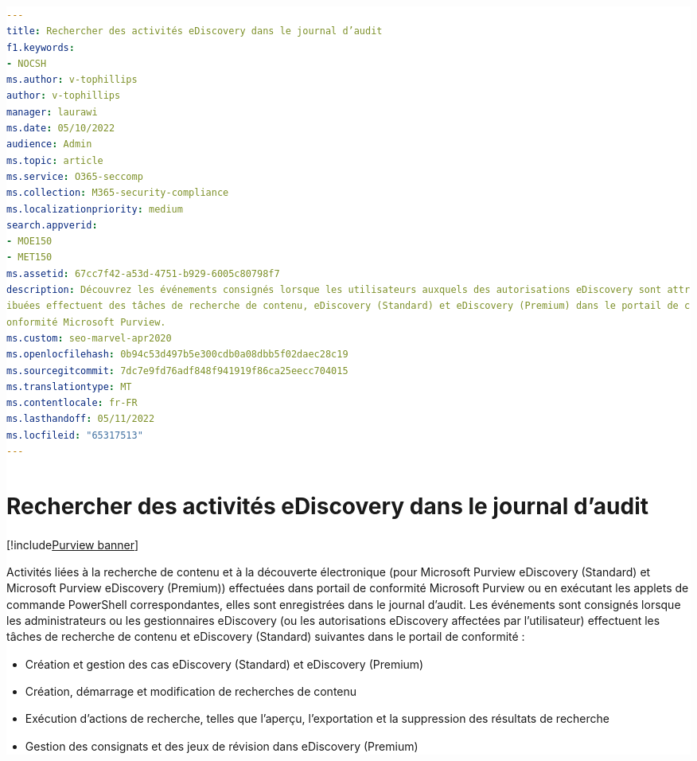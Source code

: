 ```yaml
---
title: Rechercher des activités eDiscovery dans le journal d’audit
f1.keywords:
- NOCSH
ms.author: v-tophillips
author: v-tophillips
manager: laurawi
ms.date: 05/10/2022
audience: Admin
ms.topic: article
ms.service: O365-seccomp
ms.collection: M365-security-compliance
ms.localizationpriority: medium
search.appverid:
- MOE150
- MET150
ms.assetid: 67cc7f42-a53d-4751-b929-6005c80798f7
description: Découvrez les événements consignés lorsque les utilisateurs auxquels des autorisations eDiscovery sont attribuées effectuent des tâches de recherche de contenu, eDiscovery (Standard) et eDiscovery (Premium) dans le portail de conformité Microsoft Purview.
ms.custom: seo-marvel-apr2020
ms.openlocfilehash: 0b94c53d497b5e300cdb0a08dbb5f02daec28c19
ms.sourcegitcommit: 7dc7e9fd76adf848f941919f86ca25eecc704015
ms.translationtype: MT
ms.contentlocale: fr-FR
ms.lasthandoff: 05/11/2022
ms.locfileid: "65317513"
---
```

# <a name="search-for-ediscovery-activities-in-the-audit-log"></a>Rechercher des activités eDiscovery dans le journal d’audit

[!include[Purview banner](../includes/purview-rebrand-banner.md)]

Activités liées à la recherche de contenu et à la découverte électronique (pour Microsoft Purview eDiscovery (Standard) et Microsoft Purview eDiscovery (Premium)) effectuées dans portail de conformité Microsoft Purview  ou en exécutant les applets de commande PowerShell correspondantes, elles sont enregistrées dans le journal d’audit. Les événements sont consignés lorsque les administrateurs ou les gestionnaires eDiscovery (ou les autorisations eDiscovery affectées par l’utilisateur) effectuent les tâches de recherche de contenu et eDiscovery (Standard) suivantes dans le portail de conformité :
  
- Création et gestion des cas eDiscovery (Standard) et eDiscovery (Premium)

- Création, démarrage et modification de recherches de contenu

- Exécution d’actions de recherche, telles que l’aperçu, l’exportation et la suppression des résultats de recherche

- Gestion des consignats et des jeux de révision dans eDiscovery (Premium)
